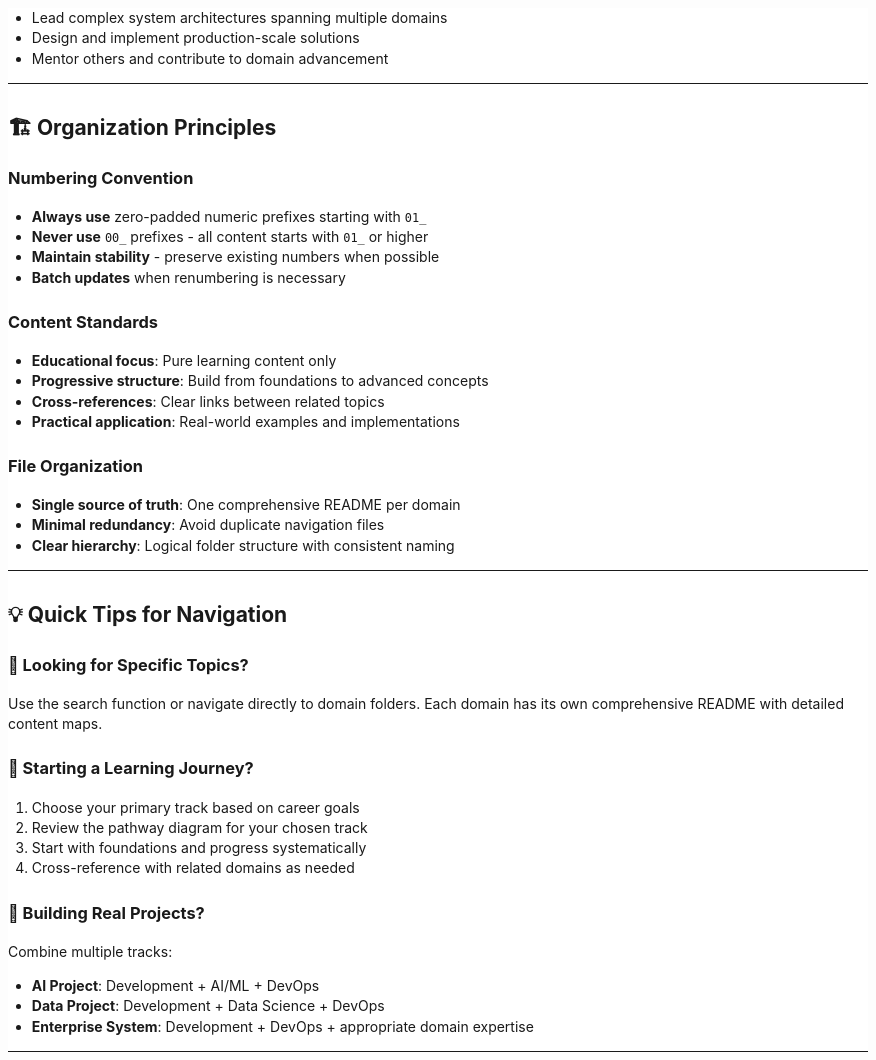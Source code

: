 - Lead complex system architectures spanning multiple domains
- Design and implement production-scale solutions
- Mentor others and contribute to domain advancement

---

## 🏗️ Organization Principles

### **Numbering Convention**

- **Always use** zero-padded numeric prefixes starting with `01_`
- **Never use** `00_` prefixes - all content starts with `01_` or higher
- **Maintain stability** - preserve existing numbers when possible
- **Batch updates** when renumbering is necessary

### **Content Standards**

- **Educational focus**: Pure learning content only
- **Progressive structure**: Build from foundations to advanced concepts
- **Cross-references**: Clear links between related topics
- **Practical application**: Real-world examples and implementations

### **File Organization**

- **Single source of truth**: One comprehensive README per domain
- **Minimal redundancy**: Avoid duplicate navigation files
- **Clear hierarchy**: Logical folder structure with consistent naming

---

## 💡 Quick Tips for Navigation

### **🎯 Looking for Specific Topics?**

Use the search function or navigate directly to domain folders. Each domain has its own comprehensive README with detailed content maps.

### **🚀 Starting a Learning Journey?**

1. Choose your primary track based on career goals
2. Review the pathway diagram for your chosen track
3. Start with foundations and progress systematically
4. Cross-reference with related domains as needed

### **🔧 Building Real Projects?**

Combine multiple tracks:

- **AI Project**: Development + AI/ML + DevOps
- **Data Project**: Development + Data Science + DevOps  
- **Enterprise System**: Development + DevOps + appropriate domain expertise

---